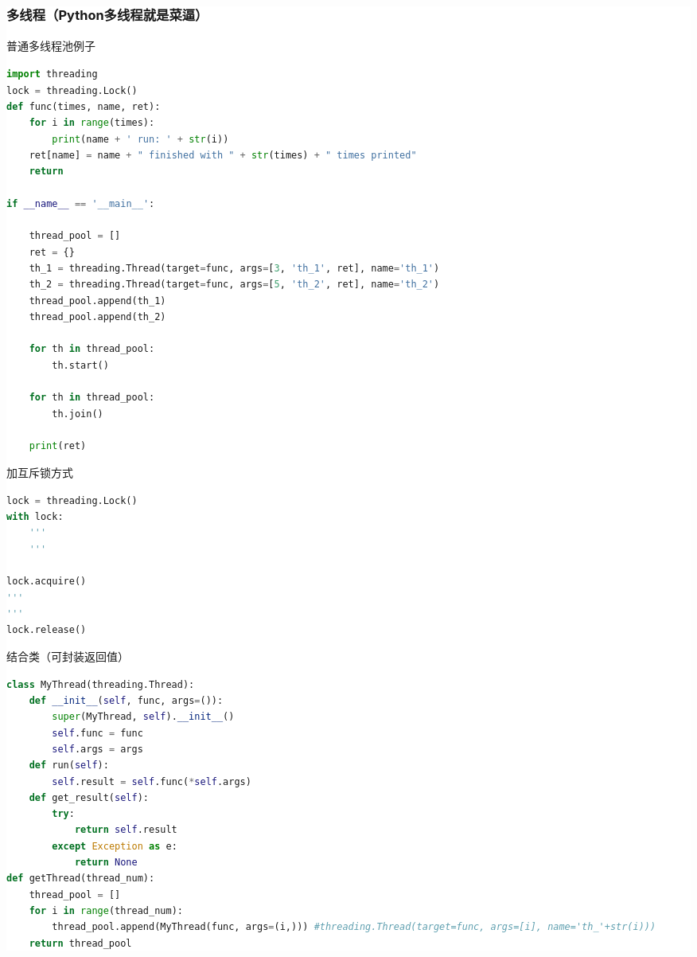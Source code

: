 ### 多线程（Python多线程就是菜逼）

普通多线程池例子

```Python
import threading
lock = threading.Lock()
def func(times, name, ret):
    for i in range(times):
        print(name + ' run: ' + str(i))
    ret[name] = name + " finished with " + str(times) + " times printed"
    return

if __name__ == '__main__':

    thread_pool = []
    ret = {}
    th_1 = threading.Thread(target=func, args=[3, 'th_1', ret], name='th_1')
    th_2 = threading.Thread(target=func, args=[5, 'th_2', ret], name='th_2')
    thread_pool.append(th_1)
    thread_pool.append(th_2)

    for th in thread_pool:
        th.start()

    for th in thread_pool:
        th.join()

    print(ret)
```

加互斥锁方式

```python
lock = threading.Lock()
with lock:
	'''
	'''

lock.acquire()
'''
'''
lock.release()
```

结合类（可封装返回值）

```python
class MyThread(threading.Thread):
    def __init__(self, func, args=()):
        super(MyThread, self).__init__()
        self.func = func
        self.args = args
    def run(self):
        self.result = self.func(*self.args)
    def get_result(self):
        try:
            return self.result
        except Exception as e:
            return None
def getThread(thread_num):
    thread_pool = []
    for i in range(thread_num):
        thread_pool.append(MyThread(func, args=(i,))) #threading.Thread(target=func, args=[i], name='th_'+str(i)))
    return thread_pool
```